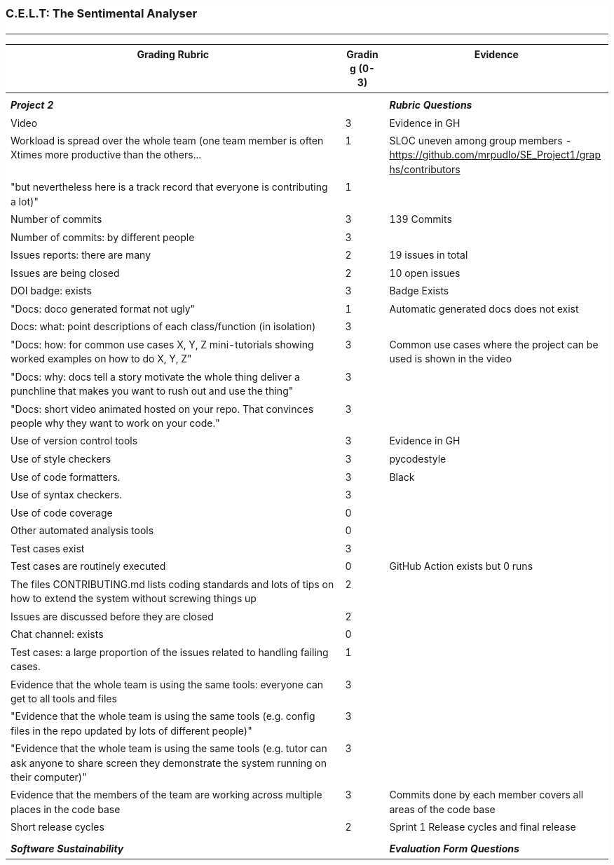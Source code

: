 ### **C.E.L.T: The Sentimental Analyser**

---

|Grading Rubric|Grading (0-3)|Evidence|
|---|---|---|
||||
| **_Project 2_**| |**_Rubric Questions_**||
|Video|3|Evidence in GH|
|Workload is spread over the whole team (one team member is often Xtimes more productive than the others...|1|SLOC uneven among group members - https://github.com/mrpudlo/SE_Project1/graphs/contributors|
|"but nevertheless here is a track record that everyone is contributing a lot)"|1||
|Number of commits|3|139 Commits|
|Number of commits: by different people|3||
|Issues reports: there are many|2|19 issues in total|
|Issues are being closed|2|10 open issues|
|DOI badge: exists|3|Badge Exists|
|"Docs: doco generated format not ugly"|1|Automatic generated docs does not exist|
|Docs: what: point descriptions of each class/function (in isolation)|3||
|"Docs: how: for common use cases X, Y, Z mini-tutorials showing worked examples on how to do X, Y, Z"|3|Common use cases where the project can be used is shown in the video|
|"Docs: why: docs tell a story motivate the whole thing deliver a punchline that makes you want to rush out and use the thing"|3||
|"Docs: short video animated hosted on your repo. That convinces people why they want to work on your code."|3||
|Use of version control tools|3|Evidence in GH|
|Use of style checkers|3|pycodestyle|
|Use of code formatters.|3|Black|
|Use of syntax checkers.|3||
|Use of code coverage|0||
|Other automated analysis tools|0||
|Test cases exist|3||
|Test cases are routinely executed|0|GitHub Action exists but 0 runs|
|The files CONTRIBUTING.md lists coding standards and lots of tips on how to extend the system without screwing things up|2||
|Issues are discussed before they are closed|2||
|Chat channel: exists|0||
|Test cases: a large proportion of the issues related to handling failing cases.|1||
|Evidence that the whole team is using the same tools: everyone can get to all tools and files|3||
|"Evidence that the whole team is using the same tools (e.g. config files in the repo updated by lots of different people)"|3||
|"Evidence that the whole team is using the same tools (e.g. tutor can ask anyone to share screen they demonstrate the system running on their computer)"|3||
|Evidence that the members of the team are working across multiple places in the code base|3|Commits done by each member covers all areas of the code base|
|Short release cycles|2|Sprint 1 Release cycles and final release|
||||
| **_Software Sustainability_**| |**_Evaluation Form Questions_**||